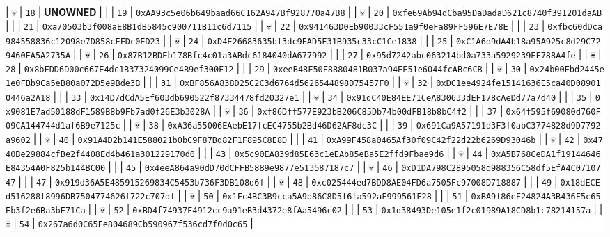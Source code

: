 | 💀 | `18` | **UNOWNED** |
|  | `19` | `0xAA93c5e06b649baad66C162A947Bf928770a47B8` |
| 💀 | `20` | `0xfe69Ab94dCba95DaDadaD621c8740f391201daAB` |
|  | `21` | `0xa70503b3f008aE8B1dB5845c900711B11c6d7115` |
| 💀 | `22` | `0x941463D0Eb90033cF551a9f0eFa89FF596E7E78E` |
|  | `23` | `0xfbc60dDca984558836c12098e7D858cEFDc0ED23` |
| 💀 | `24` | `0xD4E26683635bf3dc9EAD5F31B935c33cC1Ce1838` |
|  | `25` | `0xC1A6d9dA4b18a95A925c8d29C729460EA5A2735A` |
| 💀 | `26` | `0x87B12BDEb178Bfc4c01a3ABdc6184040dA677992` |
|  | `27` | `0x95d7242abc063214bd0a733a5929239EF788A4fe` |
| 💀 | `28` | `0x8bFDD6D00c667E4dc1B37324099Ce4B9ef300F12` |
|  | `29` | `0xeeB48F50F8880481B037a94EE51e6044fcABc6CB` |
| 💀 | `30` | `0x24b00Ebd2445e1e0FBb9Ca5eB80a072D5e9Bde3B` |
|  | `31` | `0xBF856A838D25C2C3d6764d5626544898D75457F0` |
| 💀 | `32` | `0xDC1ee4924fe15141636E5ca40D089010446a2A18` |
|  | `33` | `0x14D7dCdA5Ef603db690522f87334478fd20327e1` |
| 💀 | `34` | `0x91dC40E84EE71CeA830633dEF178cAeDd77a7d40` |
|  | `35` | `0x9081E7ad50188dF1589B8b9Fb7ad0f26E3b3028A` |
| 💀 | `36` | `0xf86Dff577E923bB206C85Db74b00dFB18b8bC4f2` |
|  | `37` | `0x64f595f69080d760F09CA144744d1af6B9e7125c` |
| 💀 | `38` | `0xA36a55006EAebE17fcEC4755b2Bd46D62AF8dc3C` |
|  | `39` | `0x691Ca9A57191d3F3f0abC3774828d9D7792a9602` |
| 💀 | `40` | `0x91A4D2b141E588021b0bC9F87Bd82F1F895C8E8D` |
|  | `41` | `0xA99F458a0465Af30f09C42f22d22b6269D93046b` |
| 💀 | `42` | `0x4740Be29884cfBe2f4408Ed4b461a301229170d0` |
|  | `43` | `0x5c90EA839d85E63c1eEAb85eBa5E2ffd9Fbae9d6` |
| 💀 | `44` | `0xA5B768CeDA1f19144646E84354A0F825b144BC00` |
|  | `45` | `0x4eeA864a90dD70dCFFB5889e9877e513587187c7` |
| 💀 | `46` | `0xD1DA798C2895058d988356C58df5EfA4C0710747` |
|  | `47` | `0x919d36A5E485915269834C5453b736F3DB108d6f` |
| 💀 | `48` | `0xc025444ed7BDD8AE04FD6a7505Fc97008D718887` |
|  | `49` | `0x18dECEd516288f8996DB7504774626f722c707df` |
| 💀 | `50` | `0x1Fc4BC3B9cca5A9b86C8D5f6fa592aF999561F28` |
|  | `51` | `0xBA9f86eF24824A3B436F5c65Eb3f2e6Ba3bE71Ca` |
| 💀 | `52` | `0xBD4f74937F4912cc9a91eB3d4372e8fAa5496c02` |
|  | `53` | `0x1d38493De105e1f2c01989A18CD8b1c78214157a` |
| 💀 | `54` | `0x267a6d0C65Fe804689Cb590967f536cd7f0d0c65` |